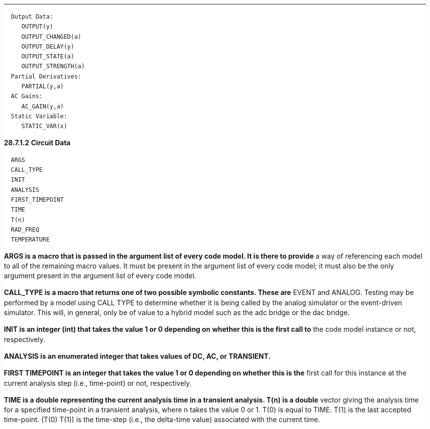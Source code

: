 -----

```
  Output Data:
     OUTPUT(y)
     OUTPUT_CHANGED(a)
     OUTPUT_DELAY(y)
     OUTPUT_STATE(a)
     OUTPUT_STRENGTH(a)
  Partial Derivatives:
     PARTIAL(y,a)
  AC Gains:
     AC_GAIN(y,a)
  Static Variable:
     STATIC_VAR(x)

```
**28.7.1.2** **Circuit Data**
```
  ARGS
  CALL_TYPE
  INIT
  ANALYSIS
  FIRST_TIMEPOINT
  TIME
  T(n)
  RAD_FREQ
  TEMPERATURE

```
**ARGS is a macro that is passed in the argument list of every code model. It is there to provide**
a way of referencing each model to all of the remaining macro values. It must be present
in the argument list of every code model; it must also be the only argument present in the
argument list of every code model.

**CALL_TYPE is a macro that returns one of two possible symbolic constants. These are**
EVENT and ANALOG. Testing may be performed by a model using CALL TYPE to
determine whether it is being called by the analog simulator or the event-driven simulator. This will, in general, only be of value to a hybrid model such as the adc bridge or the
dac bridge.

**INIT is an integer (int) that takes the value 1 or 0 depending on whether this is the first call to**
the code model instance or not, respectively.

**ANALYSIS is an enumerated integer that takes values of DC, AC, or TRANSIENT.**

**FIRST TIMEPOINT is an integer that takes the value 1 or 0 depending on whether this is the**
first call for this instance at the current analysis step (i.e., time-point) or not, respectively.

**TIME is a double representing the current analysis time in a transient analysis. T(n) is a double**
vector giving the analysis time for a specified time-point in a transient analysis, where n
takes the value 0 or 1. T(0) is equal to TIME. T(1) is the last accepted time-point. (T(0) T(1)) is the time-step (i.e., the delta-time value) associated with the current time.
